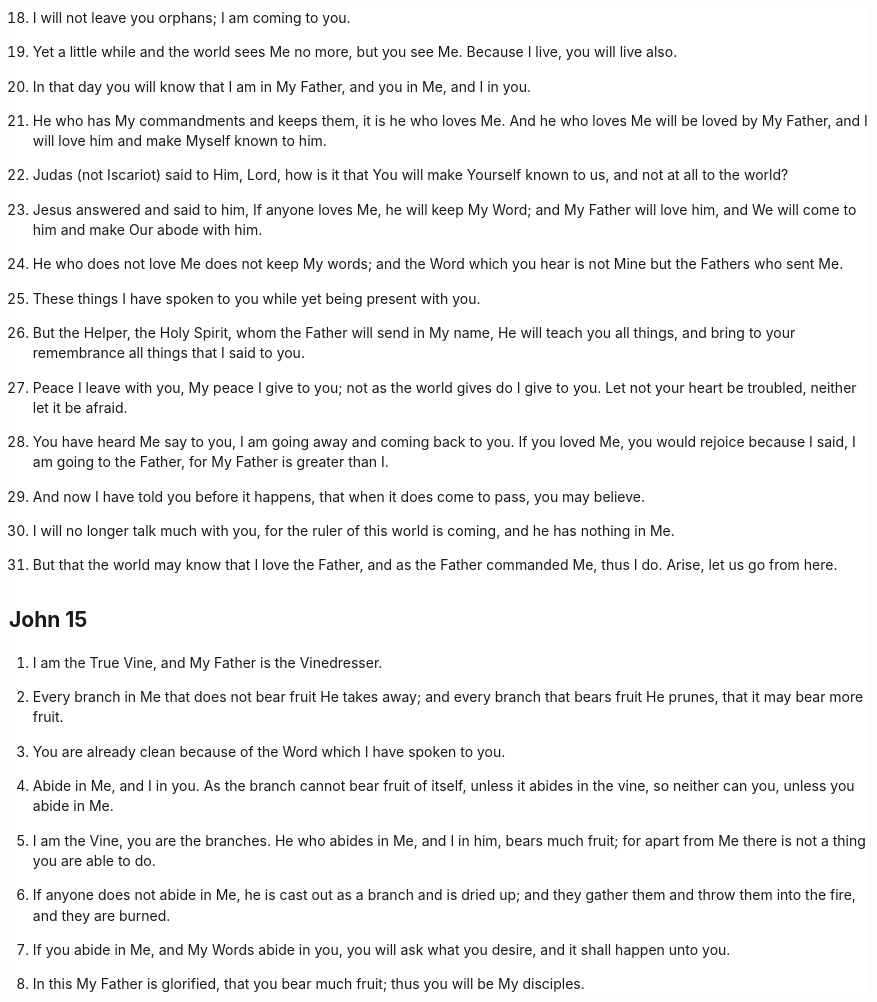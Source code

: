 18. I will not leave you orphans; I am coming to you.

19. Yet a little while and the world sees Me no more, but you see Me. Because I live, you will live also.

20. In that day you will know that I am in My Father, and you in Me, and I in you.

21. He who has My commandments and keeps them, it is he who loves Me. And he who loves Me will be loved by My Father, and I will love him and make Myself known to him.

22. Judas (not Iscariot) said to Him, Lord, how is it that You will make Yourself known to us, and not at all to the world?

23. Jesus answered and said to him, If anyone loves Me, he will keep My Word; and My Father will love him, and We will come to him and make Our abode with him.

24. He who does not love Me does not keep My words; and the Word which you hear is not Mine but the Fathers who sent Me.

25. These things I have spoken to you while yet being present with you.

26. But the Helper, the Holy Spirit, whom the Father will send in My name, He will teach you all things, and bring to your remembrance all things that I said to you.

27. Peace I leave with you, My peace I give to you; not as the world gives do I give to you. Let not your heart be troubled, neither let it be afraid.

28. You have heard Me say to you, I am going away and coming back to you. If you loved Me, you would rejoice because I said, I am going to the Father, for My Father is greater than I.

29. And now I have told you before it happens, that when it does come to pass, you may believe.

30. I will no longer talk much with you, for the ruler of this world is coming, and he has nothing in Me.

31. But that the world may know that I love the Father, and as the Father commanded Me, thus I do. Arise, let us go from here.

## John 15

1. I am the True Vine, and My Father is the Vinedresser.

2. Every branch in Me that does not bear fruit He takes away; and every branch that bears fruit He prunes, that it may bear more fruit.

3. You are already clean because of the Word which I have spoken to you.

4. Abide in Me, and I in you. As the branch cannot bear fruit of itself, unless it abides in the vine, so neither can you, unless you abide in Me.

5. I am the Vine, you are the branches. He who abides in Me, and I in him, bears much fruit; for apart from Me there is not a thing you are able to do.

6. If anyone does not abide in Me, he is cast out as a branch and is dried up; and they gather them and throw them into the fire, and they are burned.

7. If you abide in Me, and My Words abide in you, you will ask what you desire, and it shall happen unto you.

8. In this My Father is glorified, that you bear much fruit; thus you will be My disciples.

